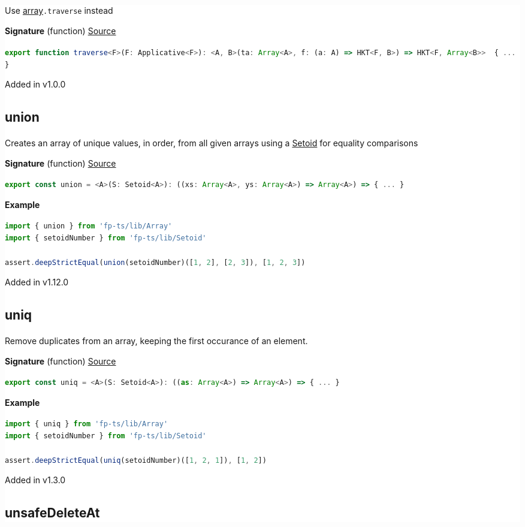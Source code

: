 Use [array](#array)`.traverse` instead

**Signature** (function) [Source](https://github.com/gcanti/fp-ts/blob/master/src/Array.ts#L205-L208)

```ts
export function traverse<F>(F: Applicative<F>): <A, B>(ta: Array<A>, f: (a: A) => HKT<F, B>) => HKT<F, Array<B>>  { ... }
```

Added in v1.0.0

## union

Creates an array of unique values, in order, from all given arrays using a [Setoid](./Setoid.md) for equality comparisons

**Signature** (function) [Source](https://github.com/gcanti/fp-ts/blob/master/src/Array.ts#L1443-L1446)

```ts
export const union = <A>(S: Setoid<A>): ((xs: Array<A>, ys: Array<A>) => Array<A>) => { ... }
```

**Example**

```ts
import { union } from 'fp-ts/lib/Array'
import { setoidNumber } from 'fp-ts/lib/Setoid'

assert.deepStrictEqual(union(setoidNumber)([1, 2], [2, 3]), [1, 2, 3])
```

Added in v1.12.0

## uniq

Remove duplicates from an array, keeping the first occurance of an element.

**Signature** (function) [Source](https://github.com/gcanti/fp-ts/blob/master/src/Array.ts#L1129-L1143)

```ts
export const uniq = <A>(S: Setoid<A>): ((as: Array<A>) => Array<A>) => { ... }
```

**Example**

```ts
import { uniq } from 'fp-ts/lib/Array'
import { setoidNumber } from 'fp-ts/lib/Setoid'

assert.deepStrictEqual(uniq(setoidNumber)([1, 2, 1]), [1, 2])
```

Added in v1.3.0

## unsafeDeleteAt
